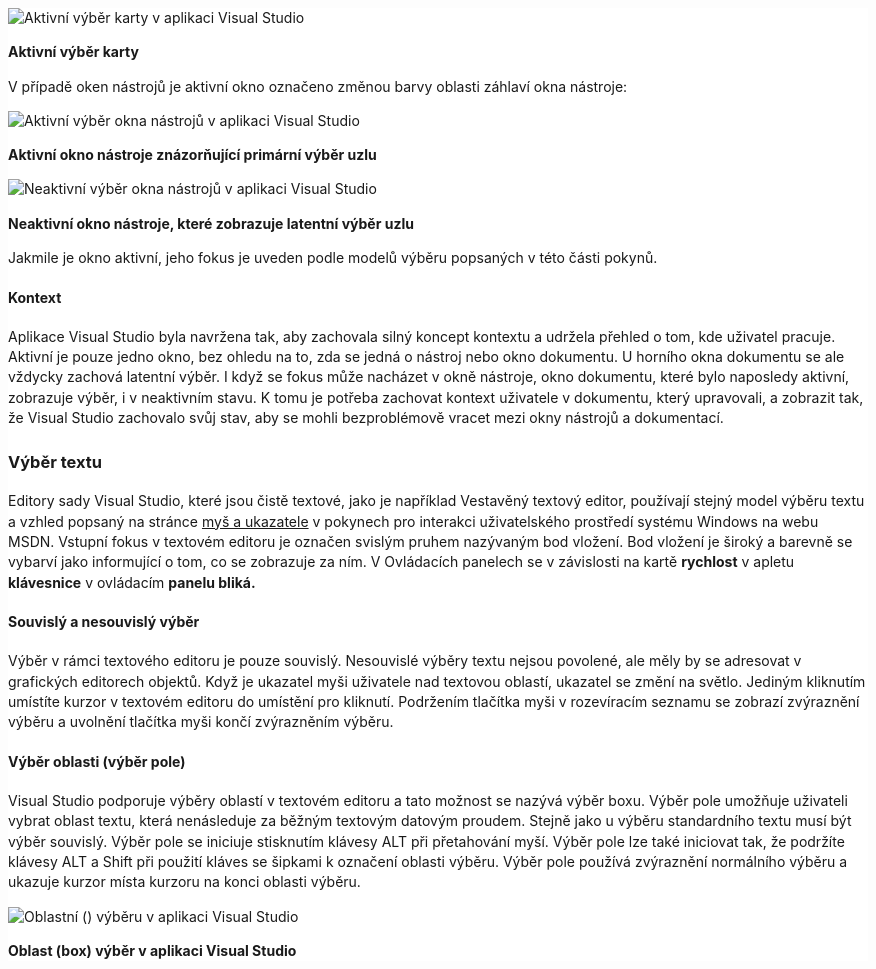  ![Aktivní výběr karty v aplikaci Visual Studio](../../extensibility/ux-guidelines/media/0713-01-activetab.png "0713 – 01_ActiveTab")

 **Aktivní výběr karty**

 V případě oken nástrojů je aktivní okno označeno změnou barvy oblasti záhlaví okna nástroje:

 ![Aktivní výběr okna nástrojů v aplikaci Visual Studio](../../extensibility/ux-guidelines/media/0713-02-activetoolwindow.png "0713 – 02_ActiveToolWindow")

 **Aktivní okno nástroje znázorňující primární výběr uzlu**

 ![Neaktivní výběr okna nástrojů v aplikaci Visual Studio](../../extensibility/ux-guidelines/media/0713-03-inactivetoolwindow.png "0713 – 03_InactiveToolWindow")

 **Neaktivní okno nástroje, které zobrazuje latentní výběr uzlu**

 Jakmile je okno aktivní, jeho fokus je uveden podle modelů výběru popsaných v této části pokynů.

#### <a name="context"></a>Kontext
 Aplikace Visual Studio byla navržena tak, aby zachovala silný koncept kontextu a udržela přehled o tom, kde uživatel pracuje. Aktivní je pouze jedno okno, bez ohledu na to, zda se jedná o nástroj nebo okno dokumentu. U horního okna dokumentu se ale vždycky zachová latentní výběr. I když se fokus může nacházet v okně nástroje, okno dokumentu, které bylo naposledy aktivní, zobrazuje výběr, i v neaktivním stavu. K tomu je potřeba zachovat kontext uživatele v dokumentu, který upravovali, a zobrazit tak, že Visual Studio zachovalo svůj stav, aby se mohli bezproblémově vracet mezi okny nástrojů a dokumentací.

### <a name="text-selection"></a>Výběr textu
 Editory sady Visual Studio, které jsou čistě textové, jako je například Vestavěný textový editor, používají stejný model výběru textu a vzhled popsaný na stránce [myš a ukazatele](https://msdn.microsoft.com/library/dn742466.aspx) v pokynech pro interakci uživatelského prostředí systému Windows na webu MSDN. Vstupní fokus v textovém editoru je označen svislým pruhem nazývaným bod vložení. Bod vložení je široký a barevně se vybarví jako informující o tom, co se zobrazuje za ním. V Ovládacích panelech se v závislosti na kartě **rychlost** v apletu **klávesnice** v ovládacím **panelu bliká.**

#### <a name="contiguous-and-disjoint-selection"></a>Souvislý a nesouvislý výběr
 Výběr v rámci textového editoru je pouze souvislý. Nesouvislé výběry textu nejsou povolené, ale měly by se adresovat v grafických editorech objektů. Když je ukazatel myši uživatele nad textovou oblastí, ukazatel se změní na světlo. Jediným kliknutím umístíte kurzor v textovém editoru do umístění pro kliknutí. Podržením tlačítka myši v rozevíracím seznamu se zobrazí zvýraznění výběru a uvolnění tlačítka myši končí zvýrazněním výběru.

#### <a name="region-selection-box-selection"></a>Výběr oblasti (výběr pole)
 Visual Studio podporuje výběry oblastí v textovém editoru a tato možnost se nazývá výběr boxu. Výběr pole umožňuje uživateli vybrat oblast textu, která nenásleduje za běžným textovým datovým proudem. Stejně jako u výběru standardního textu musí být výběr souvislý. Výběr pole se iniciuje stisknutím klávesy ALT při přetahování myší. Výběr pole lze také iniciovat tak, že podržíte klávesy ALT a Shift při použití kláves se šipkami k označení oblasti výběru. Výběr pole používá zvýraznění normálního výběru a ukazuje kurzor místa kurzoru na konci oblasti výběru.

 ![Oblastní &#40;&#41; výběru v aplikaci Visual Studio](../../extensibility/ux-guidelines/media/0713-04-boxselection.png "0713 – 04_BoxSelection")

 **Oblast (box) výběr v aplikaci Visual Studio**
